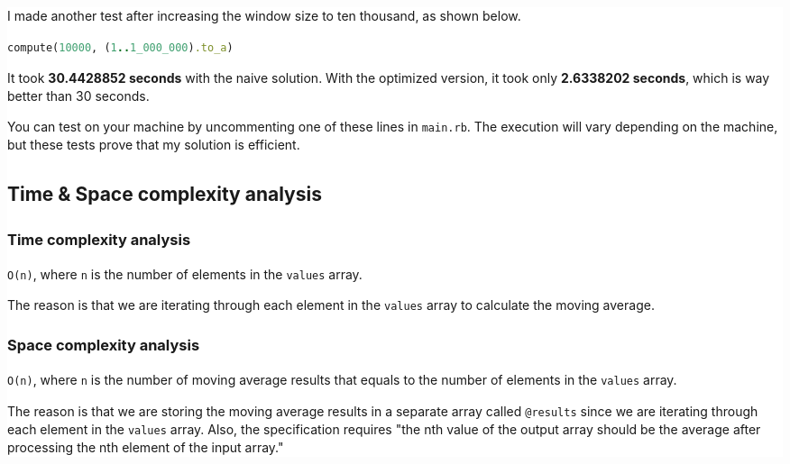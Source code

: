 I made another test after increasing the window size to ten thousand, as shown below.
```ruby
compute(10000, (1..1_000_000).to_a) 
```
It took **30.4428852 seconds** with the naive solution. With the optimized version, it took only **2.6338202 seconds**, which is way better than 30 seconds.

You can test on your machine by uncommenting one of these lines in `main.rb`. The execution will vary depending on the machine, but these tests prove that my solution is efficient.

## Time & Space complexity analysis
### Time complexity analysis
`O(n)`, where `n` is the number of elements in the `values` array.

The reason is that we are iterating through each element in the `values` array to calculate the moving average.

### Space complexity analysis
`O(n)`, where `n` is the number of moving average results that equals to the number of elements in the `values` array.

The reason is that we are storing the moving average results in a separate array called `@results` since we are iterating through each element in the `values` array. Also, the specification requires "the nth value of the output array should be the average after processing the nth element of the input array."
